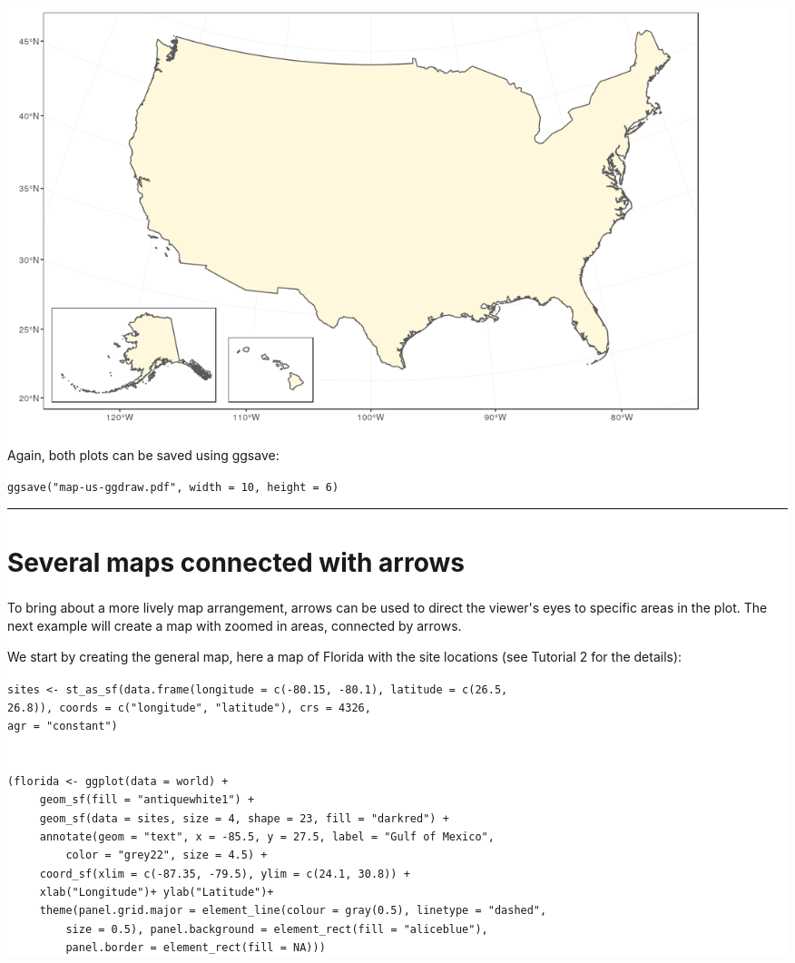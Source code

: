 <img src="/images/figure-markdown_mmd/inset-ggdraw-1.png" width="90%" />

Again, both plots can be saved using ggsave:  

    ggsave("map-us-ggdraw.pdf", width = 10, height = 6)

------------------------------------------------------------------------


Several maps connected with arrows
==================================

To bring about a more lively map arrangement, arrows can be used to direct the viewer's eyes to specific areas in the plot. The next example will create a map with zoomed in areas, connected by arrows.

We start by creating the general map, here a map of Florida with the site locations (see Tutorial 2 for the details):

    sites <- st_as_sf(data.frame(longitude = c(-80.15, -80.1), latitude = c(26.5, 
    26.8)), coords = c("longitude", "latitude"), crs = 4326, 
    agr = "constant")


    (florida <- ggplot(data = world) +
         geom_sf(fill = "antiquewhite1") +
         geom_sf(data = sites, size = 4, shape = 23, fill = "darkred") +
         annotate(geom = "text", x = -85.5, y = 27.5, label = "Gulf of Mexico", 
             color = "grey22", size = 4.5) +
         coord_sf(xlim = c(-87.35, -79.5), ylim = c(24.1, 30.8)) +
         xlab("Longitude")+ ylab("Latitude")+
         theme(panel.grid.major = element_line(colour = gray(0.5), linetype = "dashed", 
             size = 0.5), panel.background = element_rect(fill = "aliceblue"), 
             panel.border = element_rect(fill = NA)))
